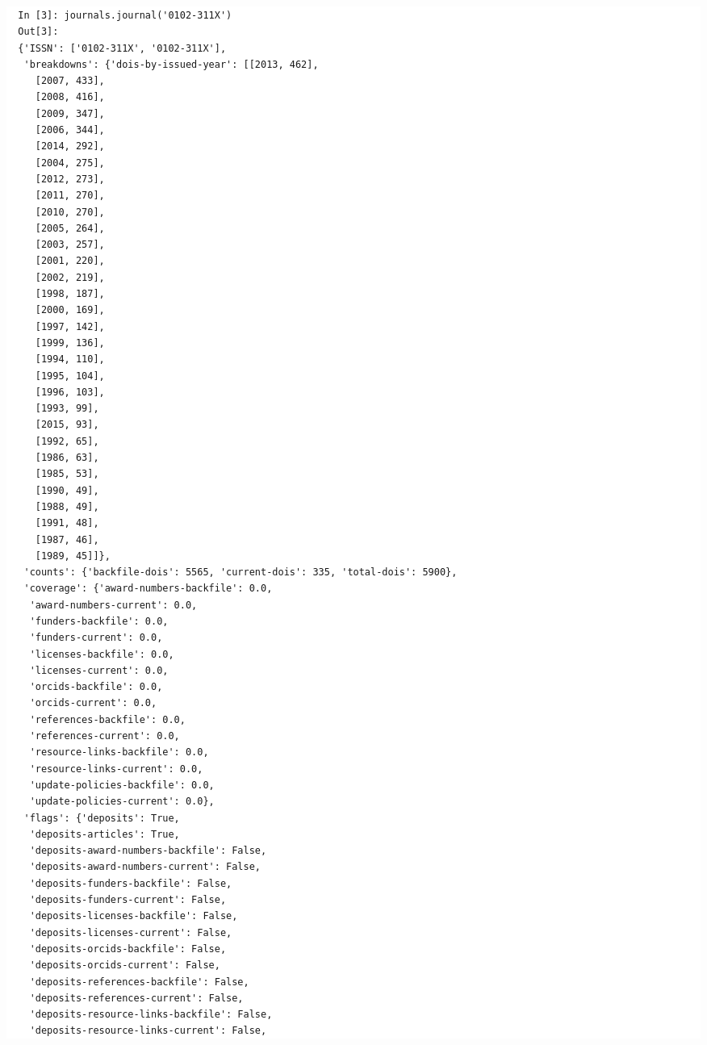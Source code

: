 `````
  In [3]: journals.journal('0102-311X')
  Out[3]:
  {'ISSN': ['0102-311X', '0102-311X'],
   'breakdowns': {'dois-by-issued-year': [[2013, 462],
     [2007, 433],
     [2008, 416],
     [2009, 347],
     [2006, 344],
     [2014, 292],
     [2004, 275],
     [2012, 273],
     [2011, 270],
     [2010, 270],
     [2005, 264],
     [2003, 257],
     [2001, 220],
     [2002, 219],
     [1998, 187],
     [2000, 169],
     [1997, 142],
     [1999, 136],
     [1994, 110],
     [1995, 104],
     [1996, 103],
     [1993, 99],
     [2015, 93],
     [1992, 65],
     [1986, 63],
     [1985, 53],
     [1990, 49],
     [1988, 49],
     [1991, 48],
     [1987, 46],
     [1989, 45]]},
   'counts': {'backfile-dois': 5565, 'current-dois': 335, 'total-dois': 5900},
   'coverage': {'award-numbers-backfile': 0.0,
    'award-numbers-current': 0.0,
    'funders-backfile': 0.0,
    'funders-current': 0.0,
    'licenses-backfile': 0.0,
    'licenses-current': 0.0,
    'orcids-backfile': 0.0,
    'orcids-current': 0.0,
    'references-backfile': 0.0,
    'references-current': 0.0,
    'resource-links-backfile': 0.0,
    'resource-links-current': 0.0,
    'update-policies-backfile': 0.0,
    'update-policies-current': 0.0},
   'flags': {'deposits': True,
    'deposits-articles': True,
    'deposits-award-numbers-backfile': False,
    'deposits-award-numbers-current': False,
    'deposits-funders-backfile': False,
    'deposits-funders-current': False,
    'deposits-licenses-backfile': False,
    'deposits-licenses-current': False,
    'deposits-orcids-backfile': False,
    'deposits-orcids-current': False,
    'deposits-references-backfile': False,
    'deposits-references-current': False,
    'deposits-resource-links-backfile': False,
    'deposits-resource-links-current': False,
`````